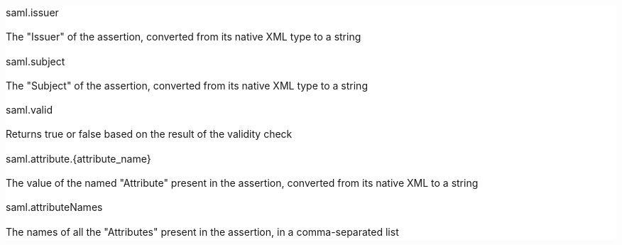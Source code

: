 </td>
</tr>
<tr>
<td valign="top">

saml.issuer

</td>
<td valign="top">

The "Issuer" of the assertion, converted from its native XML type to a string

</td>
</tr>
<tr>
<td valign="top">

saml.subject

</td>
<td valign="top">

The "Subject" of the assertion, converted from its native XML type to a string

</td>
</tr>
<tr>
<td valign="top">

saml.valid

</td>
<td valign="top">

Returns true or false based on the result of the validity check

</td>
</tr>
<tr>
<td valign="top">

saml.attribute.\{attribute\_name\}

</td>
<td valign="top">

The value of the named "Attribute" present in the assertion, converted from its native XML to a string

</td>
</tr>
<tr>
<td valign="top">

saml.attributeNames

</td>
<td valign="top">

The names of all the "Attributes" present in the assertion, in a comma-separated list
